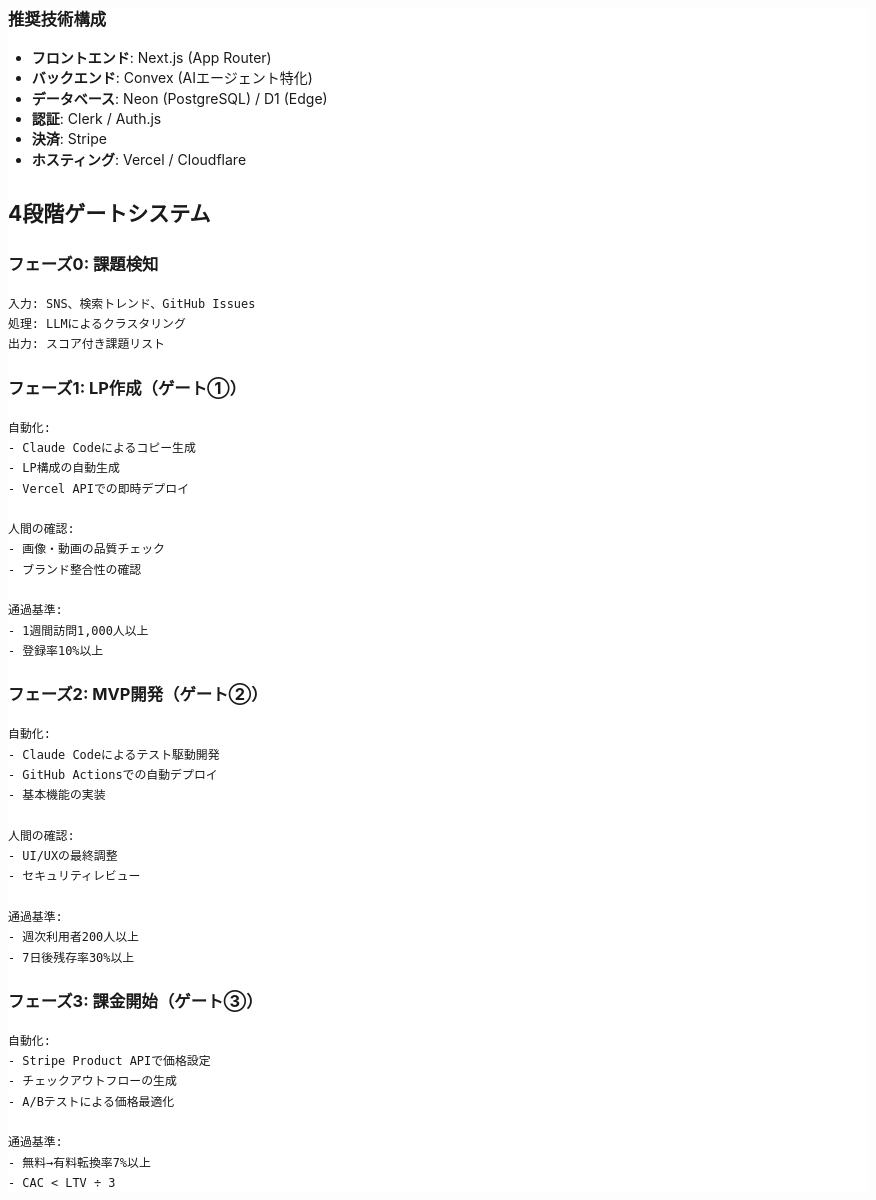 ### 推奨技術構成

- **フロントエンド**: Next.js (App Router)
- **バックエンド**: Convex (AIエージェント特化)
- **データベース**: Neon (PostgreSQL) / D1 (Edge)
- **認証**: Clerk / Auth.js
- **決済**: Stripe
- **ホスティング**: Vercel / Cloudflare

## 4段階ゲートシステム

### フェーズ0: 課題検知
```
入力: SNS、検索トレンド、GitHub Issues
処理: LLMによるクラスタリング
出力: スコア付き課題リスト
```

### フェーズ1: LP作成（ゲート①）
```
自動化:
- Claude Codeによるコピー生成
- LP構成の自動生成
- Vercel APIでの即時デプロイ

人間の確認:
- 画像・動画の品質チェック
- ブランド整合性の確認

通過基準:
- 1週間訪問1,000人以上
- 登録率10%以上
```

### フェーズ2: MVP開発（ゲート②）
```
自動化:
- Claude Codeによるテスト駆動開発
- GitHub Actionsでの自動デプロイ
- 基本機能の実装

人間の確認:
- UI/UXの最終調整
- セキュリティレビュー

通過基準:
- 週次利用者200人以上
- 7日後残存率30%以上
```

### フェーズ3: 課金開始（ゲート③）
```
自動化:
- Stripe Product APIで価格設定
- チェックアウトフローの生成
- A/Bテストによる価格最適化

通過基準:
- 無料→有料転換率7%以上
- CAC < LTV ÷ 3
```
